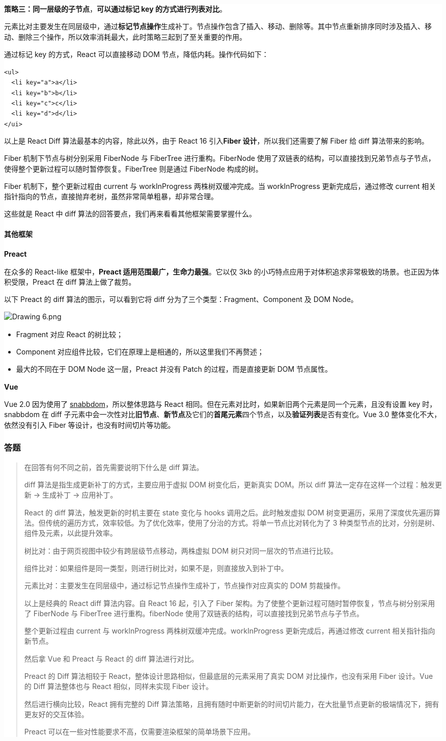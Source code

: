 <p data-nodeid="29666"><strong data-nodeid="29899">策略三：同一层级的子节点</strong>，<strong data-nodeid="29900">可以通过标记 key 的方式进行列表对比</strong>。</p>
<p data-nodeid="29667">元素比对主要发生在同层级中，通过<strong data-nodeid="29906">标记节点操作</strong>生成补丁。节点操作包含了插入、移动、删除等。其中节点重新排序同时涉及插入、移动、删除三个操作，所以效率消耗最大，此时策略三起到了至关重要的作用。</p>
<p data-nodeid="29668">通过标记 key 的方式，React 可以直接移动 DOM 节点，降低内耗。操作代码如下：</p>
<pre class="lang-java" data-nodeid="29669"><code data-language="java">&lt;ul&gt;
  &lt;li key="a"&gt;a&lt;/li&gt;
  &lt;li key="b"&gt;b&lt;/li&gt;
  &lt;li key="c"&gt;c&lt;/li&gt;
  &lt;li key="d"&gt;d&lt;/li&gt;
&lt;/ui&gt;
</code></pre>
<p data-nodeid="29670">以上是 React Diff 算法最基本的内容，除此以外，由于 React 16 引入<strong data-nodeid="29913">Fiber 设计</strong>，所以我们还需要了解 Fiber 给 diff 算法带来的影响。</p>
<p data-nodeid="29671">Fiber 机制下节点与树分别采用 FiberNode 与 FiberTree 进行重构。FiberNode 使用了双链表的结构，可以直接找到兄弟节点与子节点，使得整个更新过程可以随时暂停恢复。FiberTree 则是通过 FiberNode 构成的树。</p>
<p data-nodeid="29672">Fiber 机制下，整个更新过程由 current 与 workInProgress 两株树双缓冲完成。当 workInProgress 更新完成后，通过修改 current 相关指针指向的节点，直接抛弃老树，虽然非常简单粗暴，却非常合理。</p>
<p data-nodeid="29673">这些就是 React 中 diff 算法的回答要点，我们再来看看其他框架需要掌握什么。</p>
<h4 data-nodeid="29674">其他框架</h4>
<p data-nodeid="29675"><strong data-nodeid="29921">Preact</strong></p>
<p data-nodeid="29676">在众多的 React-like 框架中，<strong data-nodeid="29927">Preact 适用范围最广，生命力最强</strong>。它以仅 3kb 的小巧特点应用于对体积追求非常极致的场景。也正因为体积受限，Preact 在 diff 算法上做了裁剪。</p>
<p data-nodeid="29677">以下 Preact 的 diff 算法的图示，可以看到它将 diff 分为了三个类型：Fragment、Component 及 DOM Node。</p>
<p data-nodeid="29678"><img src="https://s0.lgstatic.com/i/image/M00/8C/4A/Ciqc1F_qyqeAWvpYAAEVYxYrQis686.png" alt="Drawing 6.png" data-nodeid="29931"></p>
<ul data-nodeid="29679">
<li data-nodeid="29680">
<p data-nodeid="29681">Fragment 对应 React 的树比较；</p>
</li>
<li data-nodeid="29682">
<p data-nodeid="29683">Component 对应组件比较，它们在原理上是相通的，所以这里我们不再赘述；</p>
</li>
<li data-nodeid="29684">
<p data-nodeid="29685">最大的不同在于 DOM Node 这一层，Preact 并没有 Patch 的过程，而是直接更新 DOM 节点属性。</p>
</li>
</ul>
<p data-nodeid="29686"><strong data-nodeid="29938">Vue</strong></p>
<p data-nodeid="29687">Vue 2.0 因为使用了 <a href="https://github.com/snabbdom/snabbdom/tree/8079ba78685b0f0e0e67891782c3e8fb9d54d5b8" data-nodeid="29942">snabbdom</a>，所以整体思路与 React 相同。但在元素对比时，如果新旧两个元素是同一个元素，且没有设置 key 时，snabbdom 在 diff 子元素中会一次性对比<strong data-nodeid="29960">旧节点</strong>、<strong data-nodeid="29961">新节点</strong>及它们的<strong data-nodeid="29962">首尾元素</strong>四个节点，以及<strong data-nodeid="29963">验证列表</strong>是否有变化。Vue 3.0 整体变化不大，依然没有引入 Fiber 等设计，也没有时间切片等功能。</p>
<h3 data-nodeid="29688">答题</h3>
<blockquote data-nodeid="29689">
<p data-nodeid="29690">在回答有何不同之前，首先需要说明下什么是 diff 算法。</p>
<p data-nodeid="29691">diff 算法是指生成更新补丁的方式，主要应用于虚拟 DOM 树变化后，更新真实 DOM。所以 diff 算法一定存在这样一个过程：触发更新 → 生成补丁 → 应用补丁。</p>
<p data-nodeid="29692">React 的 diff 算法，触发更新的时机主要在 state 变化与 hooks 调用之后。此时触发虚拟 DOM 树变更遍历，采用了深度优先遍历算法。但传统的遍历方式，效率较低。为了优化效率，使用了分治的方式。将单一节点比对转化为了 3 种类型节点的比对，分别是树、组件及元素，以此提升效率。</p>
<p data-nodeid="29693">树比对：由于网页视图中较少有跨层级节点移动，两株虚拟 DOM 树只对同一层次的节点进行比较。</p>
<p data-nodeid="29694">组件比对：如果组件是同一类型，则进行树比对，如果不是，则直接放入到补丁中。</p>
<p data-nodeid="29695">元素比对：主要发生在同层级中，通过标记节点操作生成补丁，节点操作对应真实的 DOM 剪裁操作。</p>
<p data-nodeid="29696">以上是经典的 React diff 算法内容。自 React 16 起，引入了 Fiber 架构。为了使整个更新过程可随时暂停恢复，节点与树分别采用了 FiberNode 与 FiberTree 进行重构。fiberNode 使用了双链表的结构，可以直接找到兄弟节点与子节点。</p>
<p data-nodeid="29697">整个更新过程由 current 与 workInProgress 两株树双缓冲完成。workInProgress 更新完成后，再通过修改 current 相关指针指向新节点。</p>
<p data-nodeid="29698">然后拿 Vue 和 Preact 与 React 的 diff 算法进行对比。</p>
<p data-nodeid="29699">Preact 的 Diff 算法相较于 React，整体设计思路相似，但最底层的元素采用了真实 DOM 对比操作，也没有采用 Fiber 设计。Vue 的 Diff 算法整体也与 React 相似，同样未实现 Fiber 设计。</p>
<p data-nodeid="29700">然后进行横向比较，React 拥有完整的 Diff 算法策略，且拥有随时中断更新的时间切片能力，在大批量节点更新的极端情况下，拥有更友好的交互体验。</p>
<p data-nodeid="29701">Preact 可以在一些对性能要求不高，仅需要渲染框架的简单场景下应用。</p>